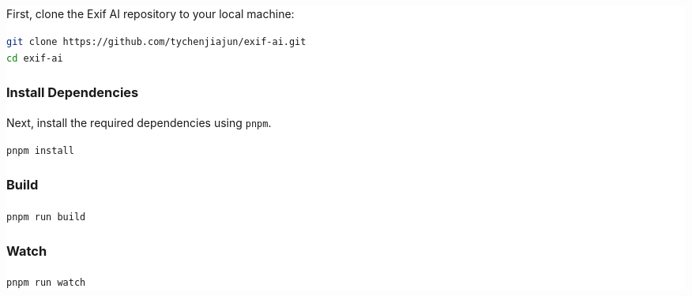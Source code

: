 First, clone the Exif AI repository to your local machine:

```bash
git clone https://github.com/tychenjiajun/exif-ai.git
cd exif-ai
```

### Install Dependencies

Next, install the required dependencies using `pnpm`.

```bash
pnpm install
```

### Build

```bash
pnpm run build
```

### Watch

```bash
pnpm run watch
```
